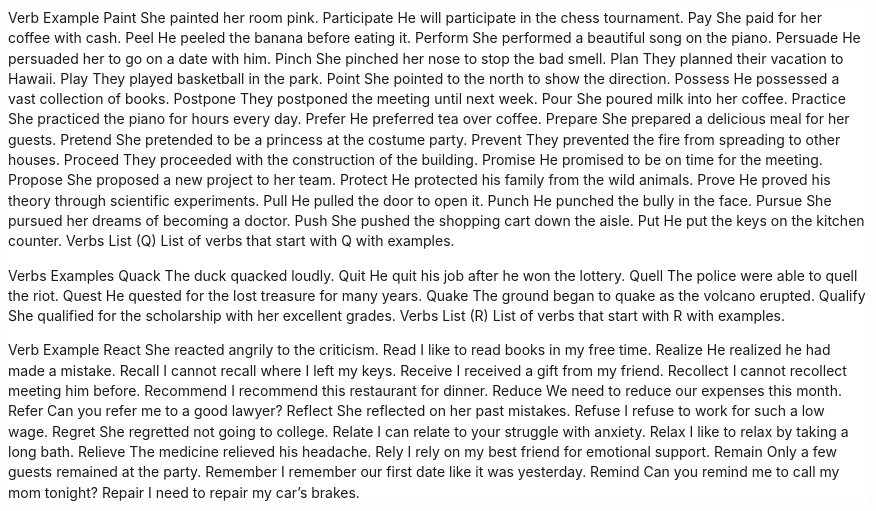 Verb	Example
Paint	She painted her room pink.
Participate	He will participate in the chess tournament.
Pay	She paid for her coffee with cash.
Peel	He peeled the banana before eating it.
Perform	She performed a beautiful song on the piano.
Persuade	He persuaded her to go on a date with him.
Pinch	She pinched her nose to stop the bad smell.
Plan	They planned their vacation to Hawaii.
Play	They played basketball in the park.
Point	She pointed to the north to show the direction.
Possess	He possessed a vast collection of books.
Postpone	They postponed the meeting until next week.
Pour	She poured milk into her coffee.
Practice	She practiced the piano for hours every day.
Prefer	He preferred tea over coffee.
Prepare	She prepared a delicious meal for her guests.
Pretend	She pretended to be a princess at the costume party.
Prevent	They prevented the fire from spreading to other houses.
Proceed	They proceeded with the construction of the building.
Promise	He promised to be on time for the meeting.
Propose	She proposed a new project to her team.
Protect	He protected his family from the wild animals.
Prove	He proved his theory through scientific experiments.
Pull	He pulled the door to open it.
Punch	He punched the bully in the face.
Pursue	She pursued her dreams of becoming a doctor.
Push	She pushed the shopping cart down the aisle.
Put	He put the keys on the kitchen counter.
Verbs List (Q)
List of verbs that start with Q with examples.


Verbs	Examples
Quack	The duck quacked loudly.
Quit	He quit his job after he won the lottery.
Quell	The police were able to quell the riot.
Quest	He quested for the lost treasure for many years.
Quake	The ground began to quake as the volcano erupted.
Qualify	She qualified for the scholarship with her excellent grades.
Verbs List (R)
List of verbs that start with R with examples.


Verb	Example
React	She reacted angrily to the criticism.
Read	I like to read books in my free time.
Realize	He realized he had made a mistake.
Recall	I cannot recall where I left my keys.
Receive	I received a gift from my friend.
Recollect	I cannot recollect meeting him before.
Recommend	I recommend this restaurant for dinner.
Reduce	We need to reduce our expenses this month.
Refer	Can you refer me to a good lawyer?
Reflect	She reflected on her past mistakes.
Refuse	I refuse to work for such a low wage.
Regret	She regretted not going to college.
Relate	I can relate to your struggle with anxiety.
Relax	I like to relax by taking a long bath.
Relieve	The medicine relieved his headache.
Rely	I rely on my best friend for emotional support.
Remain	Only a few guests remained at the party.
Remember	I remember our first date like it was yesterday.
Remind	Can you remind me to call my mom tonight?
Repair	I need to repair my car’s brakes.